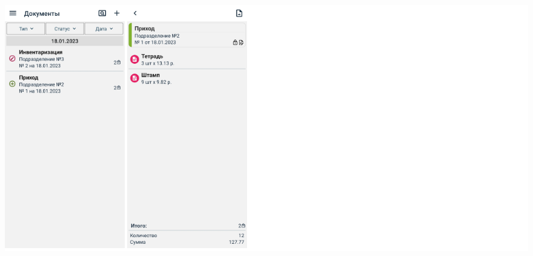 <img src="img/3.Docs/3.DocsReady.jpg" alt="drawing" height="400"/> <img src="img/3.Docs/3.DocPrihod.jpg" alt="drawing" height="400"/>